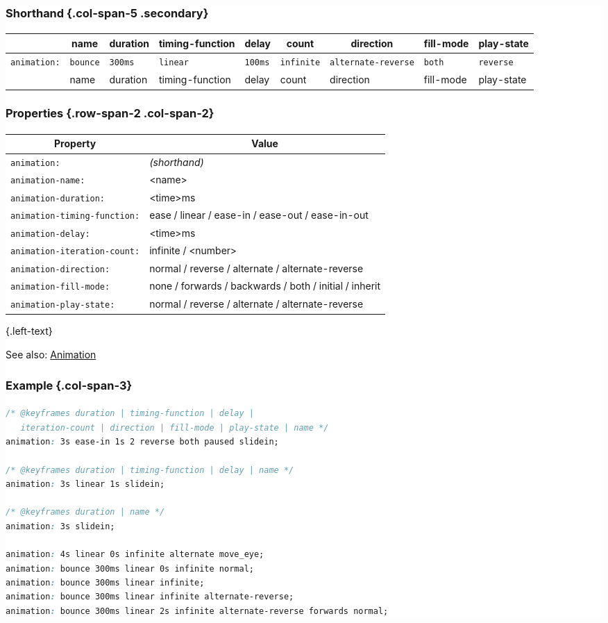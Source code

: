 
### Shorthand {.col-span-5 .secondary}

|              | name     | duration | timing-function | delay   | count      | direction           | fill-mode | play-state |
|--------------|----------|----------|-----------------|---------|------------|---------------------|-----------|------------|
| `animation:` | `bounce` | `300ms`  | `linear`        | `100ms` | `infinite` | `alternate-reverse` | `both`    | `reverse`  |
|              | name     | duration | timing-function | delay   | count      | direction           | fill-mode | play-state |

### Properties {.row-span-2 .col-span-2}

| Property                     | Value                                                  |
|------------------------------|--------------------------------------------------------|
| `animation:`                 | _(shorthand)_                                          |
| `animation-name:`            | \<name>                                                |
| `animation-duration:`        | \<time>ms                                              |
| `animation-timing-function:` | ease / linear / ease-in / ease-out / ease-in-out       |
| `animation-delay:`           | \<time>ms                                              |
| `animation-iteration-count:` | infinite / \<number>                                   |
| `animation-direction:`       | normal / reverse / alternate / alternate-reverse       |
| `animation-fill-mode:`       | none / forwards / backwards / both / initial / inherit |
| `animation-play-state:`      | normal / reverse / alternate / alternate-reverse       |
{.left-text}

See also: [Animation](https://developer.mozilla.org/en-US/docs/Web/CSS/animation)


### Example {.col-span-3}

```css
/* @keyframes duration | timing-function | delay |
   iteration-count | direction | fill-mode | play-state | name */
animation: 3s ease-in 1s 2 reverse both paused slidein;

/* @keyframes duration | timing-function | delay | name */
animation: 3s linear 1s slidein;

/* @keyframes duration | name */
animation: 3s slidein;

animation: 4s linear 0s infinite alternate move_eye;
animation: bounce 300ms linear 0s infinite normal;
animation: bounce 300ms linear infinite;
animation: bounce 300ms linear infinite alternate-reverse;
animation: bounce 300ms linear 2s infinite alternate-reverse forwards normal;
```
